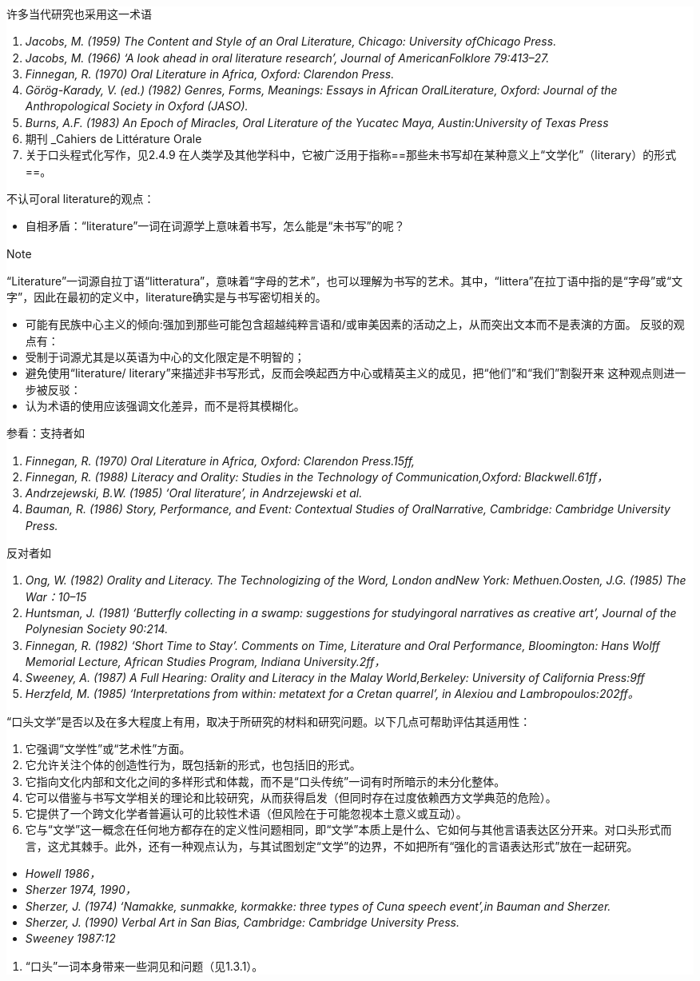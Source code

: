 
许多当代研究也采用这一术语
1. *Jacobs, M. (1959) The Content and Style of an Oral Literature, Chicago: University ofChicago Press.*
2. *Jacobs, M. (1966) ‘A look ahead in oral literature research’, Journal of AmericanFolklore 79:413–27.*
3. *Finnegan, R. (1970) Oral Literature in Africa, Oxford: Clarendon Press.*
4. *Görög-Karady, V. (ed.) (1982) Genres, Forms, Meanings: Essays in African OralLiterature, Oxford: Journal of the Anthropological Society in Oxford (JASO).*
5. *Burns, A.F. (1983) An Epoch of Miracles, Oral Literature of the Yucatec Maya, Austin:University of Texas Press*
6. 期刊 _Cahiers de Littérature Orale
7. 关于口头程式化写作，见2.4.9
在人类学及其他学科中，它被广泛用于指称==那些未书写却在某种意义上“文学化”（literary）的形式==。

不认可oral literature的观点：
-  自相矛盾：“literature”一词在词源学上意味着书写，怎么能是“未书写”的呢？
> [!NOTE]
> “Literature”一词源自拉丁语“litteratura”，意味着“字母的艺术”，也可以理解为书写的艺术。其中，“littera”在拉丁语中指的是“字母”或“文字”，因此在最初的定义中，literature确实是与书写密切相关的。
- 可能有民族中心主义的倾向:强加到那些可能包含超越纯粹言语和/或审美因素的活动之上，从而突出文本而不是表演的方面。
反驳的观点有：
- 受制于词源尤其是以英语为中心的文化限定是不明智的；
- 避免使用“literature/ literary”来描述非书写形式，反而会唤起西方中心或精英主义的成见，把“他们”和“我们”割裂开来
这种观点则进一步被反驳：
- 认为术语的使用应该强调文化差异，而不是将其模糊化。


参看：支持者如
1. *Finnegan, R. (1970) Oral Literature in Africa, Oxford: Clarendon Press.15ff,* 
2. *Finnegan, R. (1988) Literacy and Orality: Studies in the Technology of Communication,Oxford: Blackwell.61ff，*
3. *Andrzejewski, B.W. (1985) ‘Oral literature’, in Andrzejewski et al.*
4. *Bauman, R. (1986) Story, Performance, and Event: Contextual Studies of OralNarrative, Cambridge: Cambridge University Press.*

反对者如 
1. *Ong, W. (1982) Orality and Literacy. The Technologizing of the Word, London andNew York: Methuen.Oosten, J.G. (1985) The War：10–15*
2. *Huntsman, J. (1981) ‘Butterfly collecting in a swamp: suggestions for studyingoral narratives as creative art’, Journal of the Polynesian Society 90:214.*
3. *Finnegan, R. (1982) ‘Short Time to Stay’. Comments on Time, Literature and Oral Performance, Bloomington: Hans Wolff Memorial Lecture, African Studies Program, Indiana University.2ff，*
4. *Sweeney, A. (1987) A Full Hearing: Orality and Literacy in the Malay World,Berkeley: University of California Press:9ff*
5. *Herzfeld, M. (1985) ‘Interpretations from within: metatext for a Cretan quarrel’, in Alexiou and Lambropoulos:202ff。*

“口头文学”是否以及在多大程度上有用，取决于所研究的材料和研究问题。以下几点可帮助评估其适用性：

1. 它强调“文学性”或“艺术性”方面。
2. 它允许关注个体的创造性行为，既包括新的形式，也包括旧的形式。
3. 它指向文化内部和文化之间的多样形式和体裁，而不是“口头传统”一词有时所暗示的未分化整体。
4. 它可以借鉴与书写文学相关的理论和比较研究，从而获得启发（但同时存在过度依赖西方文学典范的危险）。
5. 它提供了一个跨文化学者普遍认可的比较性术语（但风险在于可能忽视本土意义或互动）。
6. 它与“文学”这一概念在任何地方都存在的定义性问题相同，即“文学”本质上是什么、它如何与其他言语表达区分开来。对口头形式而言，这尤其棘手。此外，还有一种观点认为，与其试图划定“文学”的边界，不如把所有“强化的言语表达形式”放在一起研究。
- *Howell 1986，*
- *Sherzer 1974, 1990，*
- *Sherzer, J. (1974) ‘Namakke, sunmakke, kormakke: three types of Cuna speech event’,in Bauman and Sherzer.*
- *Sherzer, J. (1990) Verbal Art in San Bias, Cambridge: Cambridge University Press.*
- *Sweeney 1987:12*
1. “口头”一词本身带来一些洞见和问题（见1.3.1）。
